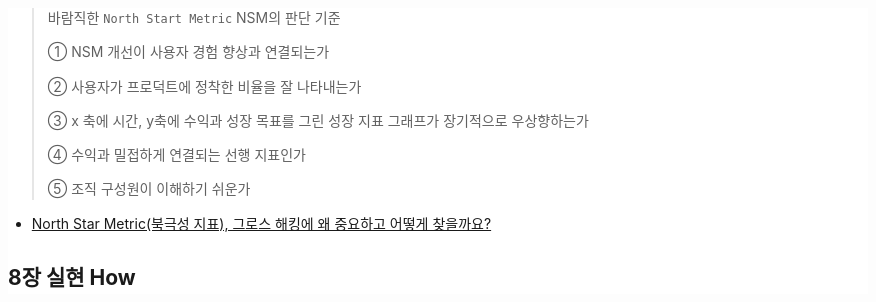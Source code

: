 > 바람직한 `North Start Metric` NSM의 판단 기준
>
> ① NSM 개선이 사용자 경험 향상과 연결되는가
>
> ② 사용자가 프로덕트에 정착한 비율을 잘 나타내는가
>
> ③ x 축에 시간, y축에 수익과 성장 목표를 그린 성장 지표 그래프가 장기적으로 우상향하는가
>
> ④ 수익과 밀접하게 연결되는 선행 지표인가
>
> ⑤ 조직 구성원이 이해하기 쉬운가
* [North Star Metric(북극성 지표), 그로스 해킹에 왜 중요하고 어떻게 찾을까요?](https://blog.ab180.co/posts/how-to-find-north-star-metric)

## 8장 실현 How